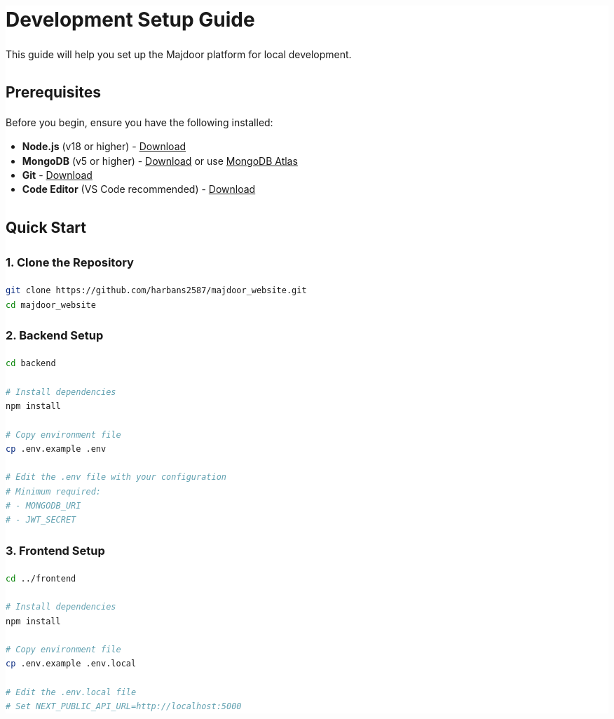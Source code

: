 # Development Setup Guide

This guide will help you set up the Majdoor platform for local development.

## Prerequisites

Before you begin, ensure you have the following installed:

- **Node.js** (v18 or higher) - [Download](https://nodejs.org/)
- **MongoDB** (v5 or higher) - [Download](https://www.mongodb.com/try/download/community) or use [MongoDB Atlas](https://www.mongodb.com/atlas)
- **Git** - [Download](https://git-scm.com/)
- **Code Editor** (VS Code recommended) - [Download](https://code.visualstudio.com/)

## Quick Start

### 1. Clone the Repository

```bash
git clone https://github.com/harbans2587/majdoor_website.git
cd majdoor_website
```

### 2. Backend Setup

```bash
cd backend

# Install dependencies
npm install

# Copy environment file
cp .env.example .env

# Edit the .env file with your configuration
# Minimum required:
# - MONGODB_URI
# - JWT_SECRET
```

### 3. Frontend Setup

```bash
cd ../frontend

# Install dependencies
npm install

# Copy environment file
cp .env.example .env.local

# Edit the .env.local file
# Set NEXT_PUBLIC_API_URL=http://localhost:5000
```
